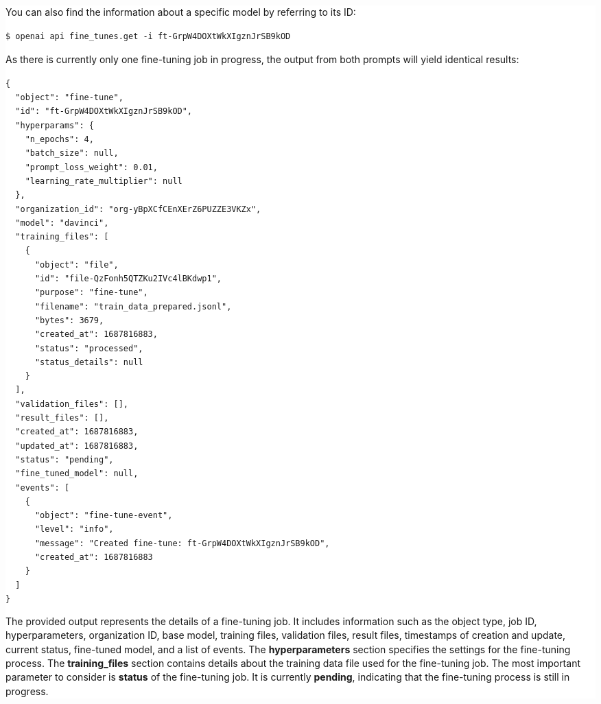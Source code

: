 You can also find the information about a specific model by referring to its ID:

```
$ openai api fine_tunes.get -i ft-GrpW4DOXtWkXIgznJrSB9kOD
```

As there is currently only one fine-tuning job in progress, the output from both prompts will yield identical results:

```
{
  "object": "fine-tune",
  "id": "ft-GrpW4DOXtWkXIgznJrSB9kOD",
  "hyperparams": {
    "n_epochs": 4,
    "batch_size": null,
    "prompt_loss_weight": 0.01,
    "learning_rate_multiplier": null
  },
  "organization_id": "org-yBpXCfCEnXErZ6PUZZE3VKZx",
  "model": "davinci",
  "training_files": [
    {
      "object": "file",
      "id": "file-QzFonh5QTZKu2IVc4lBKdwp1",
      "purpose": "fine-tune",
      "filename": "train_data_prepared.jsonl",
      "bytes": 3679,
      "created_at": 1687816883,
      "status": "processed",
      "status_details": null
    }
  ],
  "validation_files": [],
  "result_files": [],
  "created_at": 1687816883,
  "updated_at": 1687816883,
  "status": "pending",
  "fine_tuned_model": null,
  "events": [
    {
      "object": "fine-tune-event",
      "level": "info",
      "message": "Created fine-tune: ft-GrpW4DOXtWkXIgznJrSB9kOD",
      "created_at": 1687816883
    }
  ]
}
```

The provided output represents the details of a fine-tuning job. It includes information such as the object type, job ID, hyperparameters, organization ID, base model, training files, validation files, result files, timestamps of creation and update, current status, fine-tuned model, and a list of events. The **hyperparameters** section specifies the settings for the fine-tuning process. The **training\_files** section contains details about the training data file used for the fine-tuning job. The most important parameter to consider is **status** of the fine-tuning job. It is currently **pending**, indicating that the fine-tuning process is still in progress.
